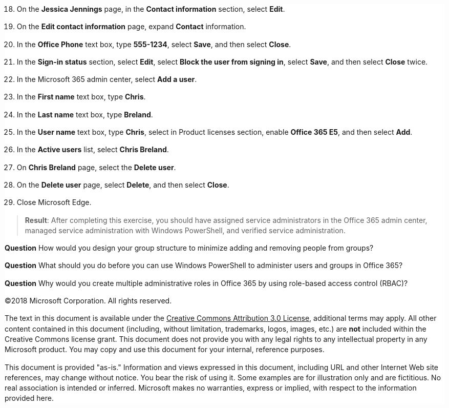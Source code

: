 18. On the  **Jessica Jennings** page, in the **Contact information** section, select **Edit**.

19. On the  **Edit contact information** page, expand **Contact** information.

20. In the  **Office Phone** text box, type **555-1234**, select  **Save**, and then select  **Close**.

21. In the  **Sign-in status** section, select **Edit**, select  **Block the user from signing in**, select  **Save**, and then select  **Close** twice.

22. In the Microsoft 365 admin center, select  **Add a user**.

23. In the  **First name** text box, type **Chris**.

24. In the  **Last name** text box, type **Breland**.

25. In the  **User name** text box, type **Chris**, select  in Product licenses section, enable **Office 365 E5**, and then select  **Add**. 

26. In the  **Active users** list, select **Chris Breland**.

27. On  **Chris Breland** page, select the **Delete user**.

28. On the  **Delete user** page, select **Delete**, and then select **Close**.

29. Close Microsoft Edge.

>  **Result**: After completing this exercise, you should have assigned service administrators in the Office 365 admin center, managed service administration with Windows PowerShell, and verified service administration.


 
**Question** 
How would you design your group structure to minimize adding and removing people from groups?

**Question** 
What should you do before you can use Windows PowerShell to administer users and groups in Office 365?

**Question** 
Why would you create multiple administrative roles in Office 365 by using role-based access control (RBAC)?



©2018 Microsoft Corporation. All rights reserved.

The text in this document is available under the [Creative Commons Attribution 3.0 License](https://creativecommons.org/licenses/by/3.0/legalcode "Creative Commons Attribution 3.0 License"), additional terms may apply.  All other content contained in this document (including, without limitation, trademarks, logos, images, etc.) are **not** included within the Creative Commons license grant.  This document does not provide you with any legal rights to any intellectual property in any Microsoft product. You may copy and use this document for your internal, reference purposes.

This document is provided "as-is." Information and views expressed in this document, including URL and other Internet Web site references, may change without notice. You bear the risk of using it. Some examples are for illustration only and are fictitious. No real association is intended or inferred. Microsoft makes no warranties, express or implied, with respect to the information provided here.

  